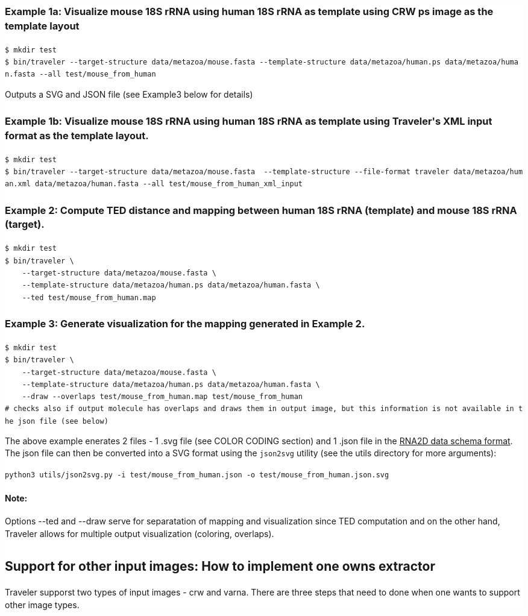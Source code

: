 ### Example 1a: Visualize mouse 18S rRNA using human 18S rRNA as template using CRW ps image as the template layout
	$ mkdir test
	$ bin/traveler --target-structure data/metazoa/mouse.fasta --template-structure data/metazoa/human.ps data/metazoa/human.fasta --all test/mouse_from_human

Outputs a SVG and JSON file (see Example3 below for details)

### Example 1b: Visualize mouse 18S rRNA using human 18S rRNA as template using Traveler's XML input format as the template layout.
	$ mkdir test
	$ bin/traveler --target-structure data/metazoa/mouse.fasta  --template-structure --file-format traveler data/metazoa/human.xml data/metazoa/human.fasta --all test/mouse_from_human_xml_input

### Example 2: Compute TED distance and mapping between human 18S rRNA (template) and mouse 18S rRNA (target).
	$ mkdir test
	$ bin/traveler \
		--target-structure data/metazoa/mouse.fasta \
		--template-structure data/metazoa/human.ps data/metazoa/human.fasta \
		--ted test/mouse_from_human.map

### Example 3: Generate visualization for the mapping generated in Example 2.
	$ mkdir test
	$ bin/traveler \
		--target-structure data/metazoa/mouse.fasta \
		--template-structure data/metazoa/human.ps data/metazoa/human.fasta \
		--draw --overlaps test/mouse_from_human.map test/mouse_from_human
    # checks also if output molecule has overlaps and draws them in output image, but this information is not available in the json file (see below)


The above example enerates 2 files - 1 .svg file (see COLOR CODING section) and 1 .json file in the
[RNA2D data schema format](https://github.com/LDWLab/RNA2D-data-schema/). The json file can then be
converted into a SVG format using the `json2svg` utility (see the utils directory for more arguments):

```shell
python3 utils/json2svg.py -i test/mouse_from_human.json -o test/mouse_from_human.json.svg
```

	


#### Note:
Options --ted and --draw serve for separatation of mapping and visualization since TED computation and on the other hand, Traveler allows for multiple output visualization (coloring, overlaps).

 
## Support for other input images: How to implement one owns extractor
Traveler supporst two types of input images - crw and varna. There are three steps that need to done when one wants to support other image types.
